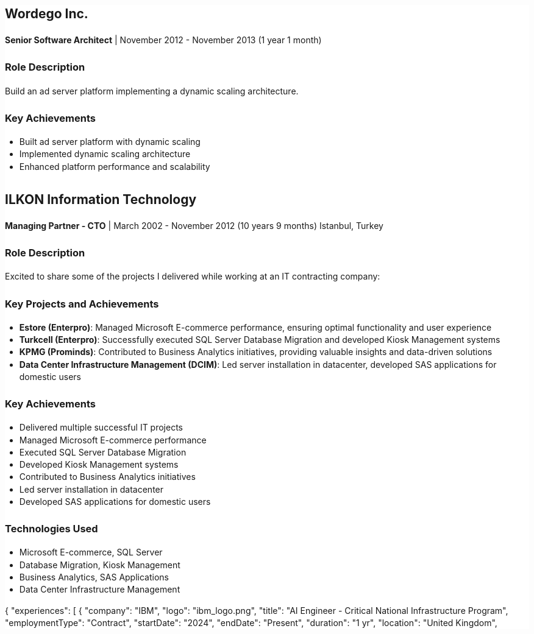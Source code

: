 ## Wordego Inc.
**Senior Software Architect** | November 2012 - November 2013 (1 year 1 month)

### Role Description
Build an ad server platform implementing a dynamic scaling architecture.

### Key Achievements
- Built ad server platform with dynamic scaling
- Implemented dynamic scaling architecture
- Enhanced platform performance and scalability

## ILKON Information Technology
**Managing Partner - CTO** | March 2002 - November 2012 (10 years 9 months)
Istanbul, Turkey

### Role Description
Excited to share some of the projects I delivered while working at an IT contracting company:

### Key Projects and Achievements
- **Estore (Enterpro)**: Managed Microsoft E-commerce performance, ensuring optimal functionality and user experience
- **Turkcell (Enterpro)**: Successfully executed SQL Server Database Migration and developed Kiosk Management systems
- **KPMG (Prominds)**: Contributed to Business Analytics initiatives, providing valuable insights and data-driven solutions
- **Data Center Infrastructure Management (DCIM)**: Led server installation in datacenter, developed SAS applications for domestic users

### Key Achievements
- Delivered multiple successful IT projects
- Managed Microsoft E-commerce performance
- Executed SQL Server Database Migration
- Developed Kiosk Management systems
- Contributed to Business Analytics initiatives
- Led server installation in datacenter
- Developed SAS applications for domestic users

### Technologies Used
- Microsoft E-commerce, SQL Server
- Database Migration, Kiosk Management
- Business Analytics, SAS Applications
- Data Center Infrastructure Management


{
  "experiences": [
    {
      "company": "IBM",
      "logo": "ibm_logo.png",
      "title": "AI Engineer - Critical National Infrastructure Program",
      "employmentType": "Contract",
      "startDate": "2024",
      "endDate": "Present",
      "duration": "1 yr",
      "location": "United Kingdom",